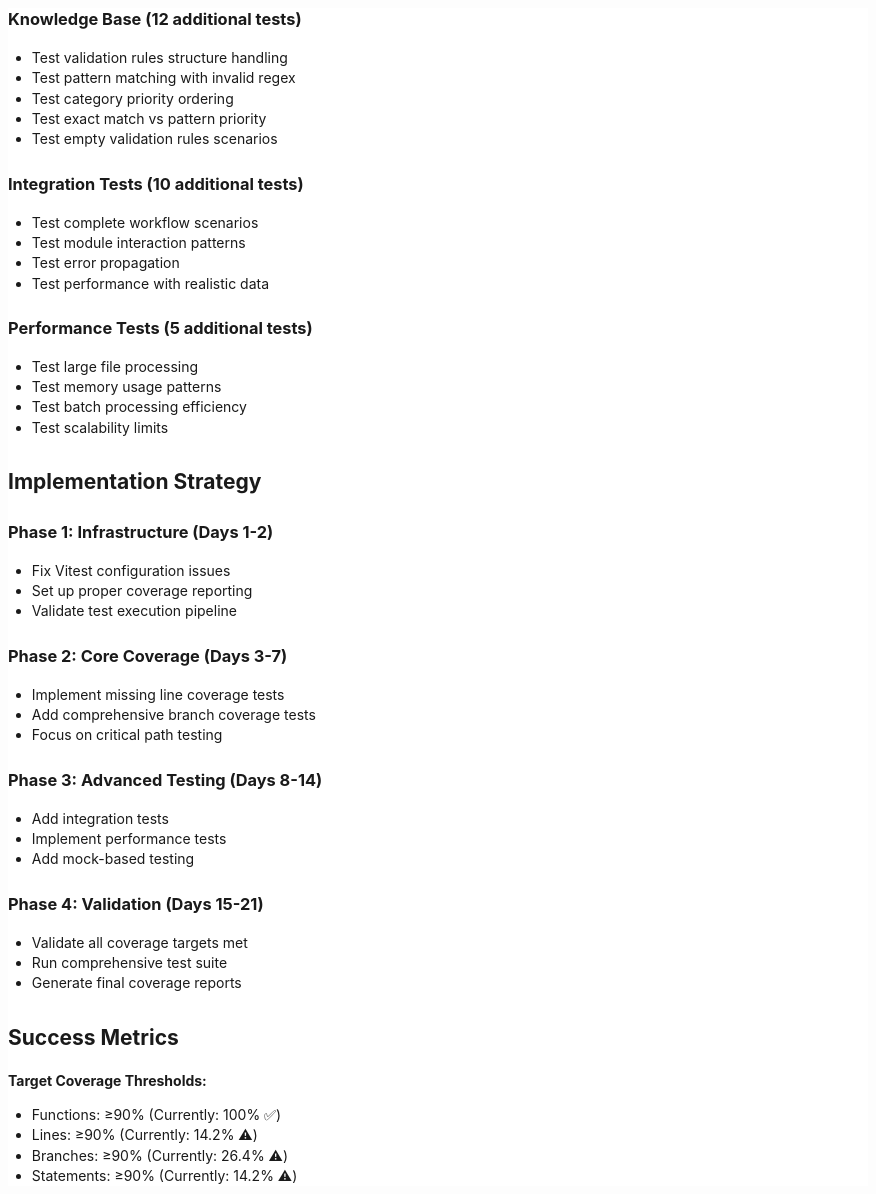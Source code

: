 ### Knowledge Base (12 additional tests)
- Test validation rules structure handling
- Test pattern matching with invalid regex
- Test category priority ordering
- Test exact match vs pattern priority
- Test empty validation rules scenarios

### Integration Tests (10 additional tests)
- Test complete workflow scenarios
- Test module interaction patterns
- Test error propagation
- Test performance with realistic data

### Performance Tests (5 additional tests)
- Test large file processing
- Test memory usage patterns
- Test batch processing efficiency
- Test scalability limits

## Implementation Strategy

### Phase 1: Infrastructure (Days 1-2)
- Fix Vitest configuration issues
- Set up proper coverage reporting
- Validate test execution pipeline

### Phase 2: Core Coverage (Days 3-7)
- Implement missing line coverage tests
- Add comprehensive branch coverage tests
- Focus on critical path testing

### Phase 3: Advanced Testing (Days 8-14)
- Add integration tests
- Implement performance tests
- Add mock-based testing

### Phase 4: Validation (Days 15-21)
- Validate all coverage targets met
- Run comprehensive test suite
- Generate final coverage reports

## Success Metrics

**Target Coverage Thresholds:**
- Functions: ≥90% (Currently: 100% ✅)
- Lines: ≥90% (Currently: 14.2% ⚠️)
- Branches: ≥90% (Currently: 26.4% ⚠️)
- Statements: ≥90% (Currently: 14.2% ⚠️)
